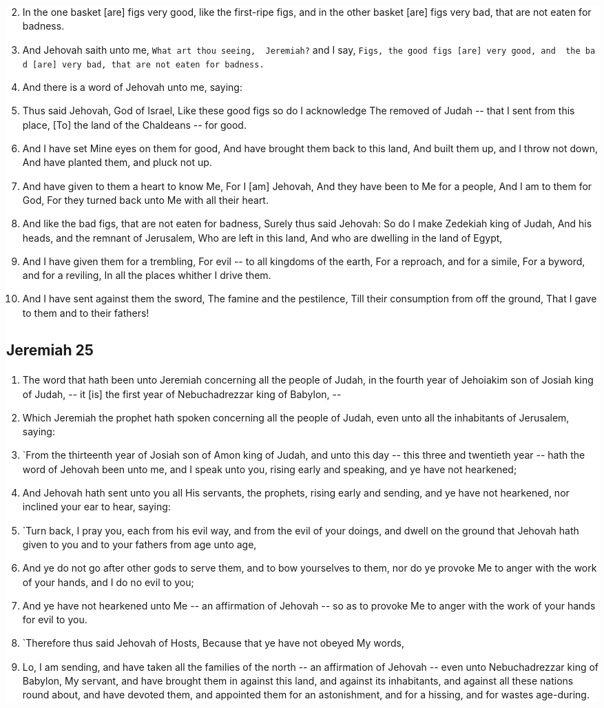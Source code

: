 2. In the one basket [are] figs very good, like the first-ripe  figs, and in the other basket [are] figs very bad, that are not  eaten for badness.

3. And Jehovah saith unto me, `What art thou seeing,  Jeremiah?` and I say, `Figs, the good figs [are] very good, and  the bad [are] very bad, that are not eaten for badness.`

4. And there is a word of Jehovah unto me, saying:

5. Thus said Jehovah, God of Israel, Like these good figs so  do I acknowledge The removed of Judah -- that I sent from this  place, [To] the land of the Chaldeans -- for good.

6. And I have set Mine eyes on them for good, And have brought  them back to this land, And built them up, and I throw not  down, And have planted them, and pluck not up.

7. And have given to them a heart to know Me, For I [am]  Jehovah, And they have been to Me for a people, And I am to  them for God, For they turned back unto Me with all their  heart.

8. And like the bad figs, that are not eaten for badness,  Surely thus said Jehovah: So do I make Zedekiah king of Judah,  And his heads, and the remnant of Jerusalem, Who are left in  this land, And who are dwelling in the land of Egypt,

9. And I have given them for a trembling, For evil -- to all  kingdoms of the earth, For a reproach, and for a simile, For a  byword, and for a reviling, In all the places whither I drive  them.

10. And I have sent against them the sword, The famine and the  pestilence, Till their consumption from off the ground, That I  gave to them and to their fathers!

## Jeremiah 25

1. The word that hath been unto Jeremiah concerning all the  people of Judah, in the fourth year of Jehoiakim son of Josiah  king of Judah, -- it [is] the first year of Nebuchadrezzar king  of Babylon, --

2. Which Jeremiah the prophet hath spoken concerning all the  people of Judah, even unto all the inhabitants of Jerusalem,  saying:

3. `From the thirteenth year of Josiah son of Amon king of  Judah, and unto this day -- this three and twentieth year --  hath the word of Jehovah been unto me, and I speak unto you,  rising early and speaking, and ye have not hearkened;

4. And Jehovah hath sent unto you all His servants, the  prophets, rising early and sending, and ye have not hearkened,  nor inclined your ear to hear, saying:

5. `Turn back, I pray you, each from his evil way, and from  the evil of your doings, and dwell on the ground that Jehovah  hath given to you and to your fathers from age unto age,

6. And ye do not go after other gods to serve them, and to bow  yourselves to them, nor do ye provoke Me to anger with the work  of your hands, and I do no evil to you;

7. And ye have not hearkened unto Me -- an affirmation of  Jehovah -- so as to provoke Me to anger with the work of your  hands for evil to you.

8. `Therefore thus said Jehovah of Hosts, Because that ye have  not obeyed My words,

9. Lo, I am sending, and have taken all the families of the  north -- an affirmation of Jehovah -- even unto Nebuchadrezzar  king of Babylon, My servant, and have brought them in against  this land, and against its inhabitants, and against all these  nations round about, and have devoted them, and appointed them  for an astonishment, and for a hissing, and for wastes  age-during.

